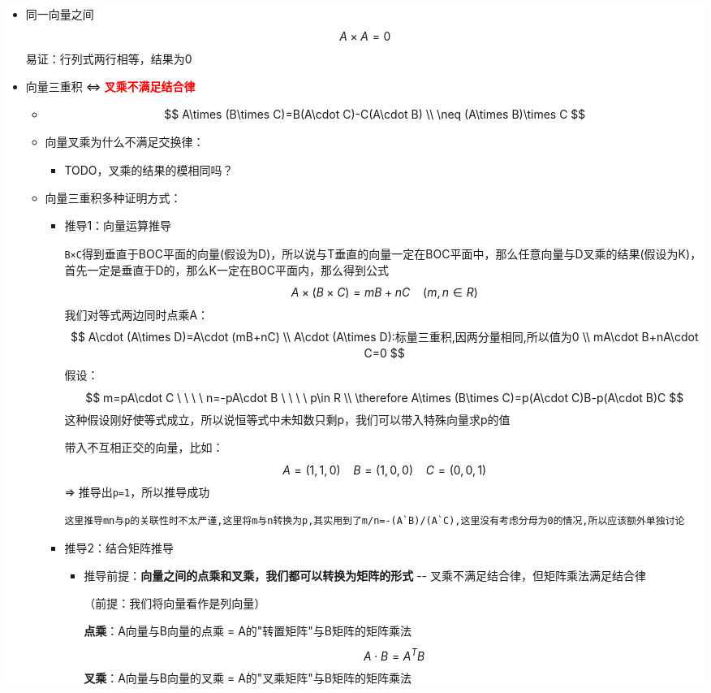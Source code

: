   - 同一向量之间
    $$
    A\times A=0
    $$
    易证：行列式两行相等，结果为0

- 向量三重积 <=> <font color="red">**叉乘不满足结合律**</font>

  - $$
    A\times (B\times C)=B(A\cdot C)-C(A\cdot B)
    \\ \neq (A\times B)\times C
    $$

  - 向量叉乘为什么不满足交换律：

    - TODO，叉乘的结果的模相同吗？

  - 向量三重积多种证明方式：

    - 推导1：向量运算推导

      `B×C`得到垂直于BOC平面的向量(假设为D)，所以说与T垂直的向量一定在BOC平面中，那么任意向量与D叉乘的结果(假设为K)，首先一定是垂直于D的，那么K一定在BOC平面内，那么得到公式
      $$
      A\times (B\times C)=mB+nC \ \ \ \ (m,n\in R)
      $$
      我们对等式两边同时点乘A：
      $$
      A\cdot (A\times D)=A\cdot (mB+nC)
      \\ A\cdot (A\times D):标量三重积,因两分量相同,所以值为0
      \\ mA\cdot B+nA\cdot C=0
      $$
      假设：
      $$
      m=pA\cdot C \ \ \ \ n=-pA\cdot B \ \ \ \ p\in R
      \\ \therefore A\times (B\times C)=p(A\cdot C)B-p(A\cdot B)C
      $$
      这种假设刚好使等式成立，所以说恒等式中未知数只剩p，我们可以带入特殊向量求p的值

      带入不互相正交的向量，比如：
      $$
      A=(1,1,0) \ \ \ \ B=(1,0,0) \ \ \ \ C=(0,0,1)
      $$
      => 推导出`p=1`，所以推导成功

      ```
      这里推导mn与p的关联性时不太严谨,这里将m与n转换为p,其实用到了m/n=-(A`B)/(A`C),这里没有考虑分母为0的情况,所以应该额外单独讨论
      ```

    - 推导2：结合矩阵推导

      - 推导前提：**向量之间的点乘和叉乘，我们都可以转换为矩阵的形式** -- 叉乘不满足结合律，但矩阵乘法满足结合律

        （前提：我们将向量看作是列向量）

        **点乘**：A向量与B向量的点乘 = A的"转置矩阵"与B矩阵的矩阵乘法
        $$
        A\cdot B=A^TB
        $$
        **叉乘**：A向量与B向量的叉乘 = A的"叉乘矩阵"与B矩阵的矩阵乘法
